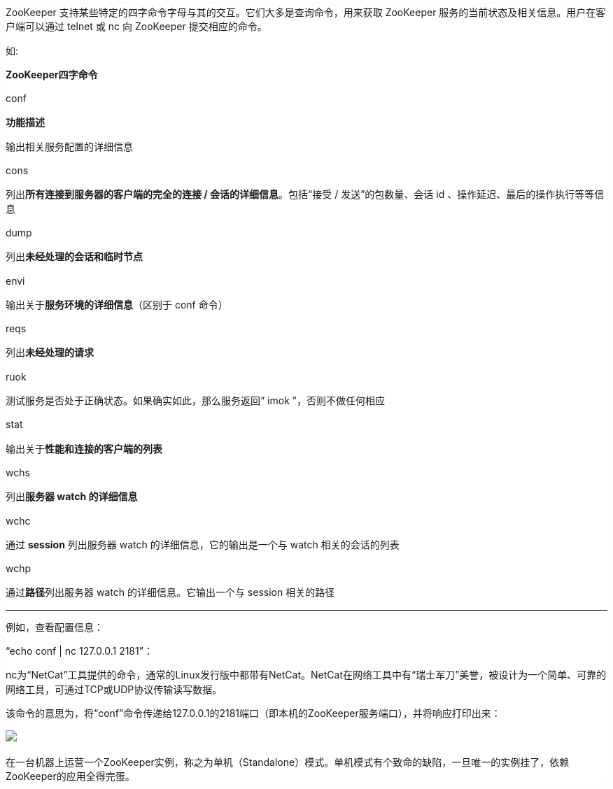 ZooKeeper 支持某些特定的四字命令字母与其的交互。它们大多是查询命令，用来获取 ZooKeeper 服务的当前状态及相关信息。用户在客户端可以通过 telnet 或 nc 向 ZooKeeper 提交相应的命令。

如:

**ZooKeeper四字命令**

conf

**功能描述**

输出相关服务配置的详细信息

cons

列出**所有连接到服务器的客户端的完全的连接 / 会话的详细信息**。包括“接受 / 发送”的包数量、会话 id 、操作延迟、最后的操作执行等等信息

dump

列出**未经处理的会话和临时节点**

envi

输出关于**服务环境的详细信息**（区别于 conf 命令）

reqs

列出**未经处理的请求**

ruok

测试服务是否处于正确状态。如果确实如此，那么服务返回“ imok ”，否则不做任何相应

stat

输出关于**性能和连接的客户端的列表**

wchs

列出**服务器 watch 的详细信息**

wchc

通过 **session** 列出服务器 watch 的详细信息，它的输出是一个与 watch 相关的会话的列表

wchp

通过**路径**列出服务器 watch 的详细信息。它输出一个与 session 相关的路径



* * *



例如，查看配置信息：

“echo conf | nc 127.0.0.1 2181”：

nc为“NetCat”工具提供的命令，通常的Linux发行版中都带有NetCat。NetCat在网络工具中有“瑞士军刀”美誉，被设计为一个简单、可靠的网络工具，可通过TCP或UDP协议传输读写数据。

该命令的意思为，将“conf”命令传递给127.0.0.1的2181端口（即本机的ZooKeeper服务端口），并将响应打印出来：

![](https://img-blog.csdn.net/20161026095053040?watermark/2/text/aHR0cDovL2Jsb2cuY3Nkbi5uZXQv/font/5a6L5L2T/fontsize/400/fill/I0JBQkFCMA==/dissolve/70/gravity/Center)

在一台机器上运营一个ZooKeeper实例，称之为单机（Standalone）模式。单机模式有个致命的缺陷，一旦唯一的实例挂了，依赖ZooKeeper的应用全得完蛋。
